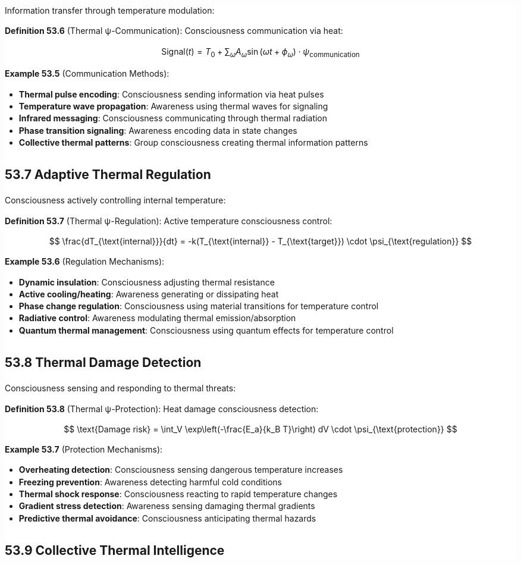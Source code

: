 Information transfer through temperature modulation:

**Definition 53.6** (Thermal ψ-Communication): Consciousness communication via heat:

$$
\text{Signal}(t) = T_0 + \sum_{\omega} A_{\omega} \sin(\omega t + \phi_{\omega}) \cdot \psi_{\text{communication}}
$$

**Example 53.5** (Communication Methods):

- **Thermal pulse encoding**: Consciousness sending information via heat pulses
- **Temperature wave propagation**: Awareness using thermal waves for signaling
- **Infrared messaging**: Consciousness communicating through thermal radiation
- **Phase transition signaling**: Awareness encoding data in state changes
- **Collective thermal patterns**: Group consciousness creating thermal information patterns

## 53.7 Adaptive Thermal Regulation

Consciousness actively controlling internal temperature:

**Definition 53.7** (Thermal ψ-Regulation): Active temperature consciousness control:

$$
\frac{dT_{\text{internal}}}{dt} = -k(T_{\text{internal}} - T_{\text{target}}) \cdot \psi_{\text{regulation}}
$$

**Example 53.6** (Regulation Mechanisms):

- **Dynamic insulation**: Consciousness adjusting thermal resistance
- **Active cooling/heating**: Awareness generating or dissipating heat
- **Phase change regulation**: Consciousness using material transitions for temperature control
- **Radiative control**: Awareness modulating thermal emission/absorption
- **Quantum thermal management**: Consciousness using quantum effects for temperature control

## 53.8 Thermal Damage Detection

Consciousness sensing and responding to thermal threats:

**Definition 53.8** (Thermal ψ-Protection): Heat damage consciousness detection:

$$
\text{Damage risk} = \int_V \exp\left(-\frac{E_a}{k_B T}\right) dV \cdot \psi_{\text{protection}}
$$

**Example 53.7** (Protection Mechanisms):

- **Overheating detection**: Consciousness sensing dangerous temperature increases
- **Freezing prevention**: Awareness detecting harmful cold conditions
- **Thermal shock response**: Consciousness reacting to rapid temperature changes
- **Gradient stress detection**: Awareness sensing damaging thermal gradients
- **Predictive thermal avoidance**: Consciousness anticipating thermal hazards

## 53.9 Collective Thermal Intelligence
